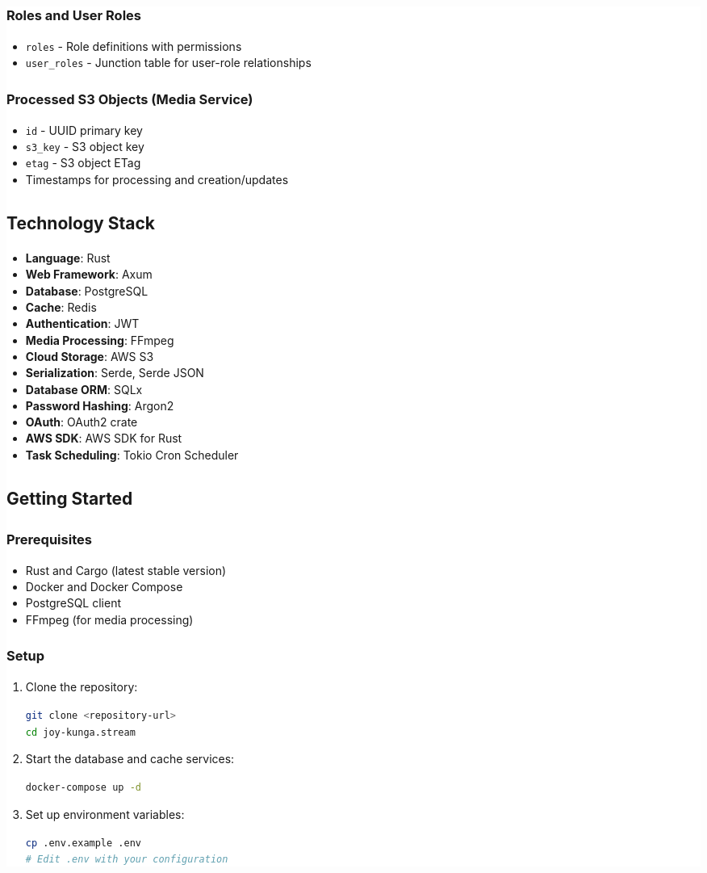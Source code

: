 ### Roles and User Roles
- `roles` - Role definitions with permissions
- `user_roles` - Junction table for user-role relationships

### Processed S3 Objects (Media Service)
- `id` - UUID primary key
- `s3_key` - S3 object key
- `etag` - S3 object ETag
- Timestamps for processing and creation/updates

## Technology Stack

- **Language**: Rust
- **Web Framework**: Axum
- **Database**: PostgreSQL
- **Cache**: Redis
- **Authentication**: JWT
- **Media Processing**: FFmpeg
- **Cloud Storage**: AWS S3
- **Serialization**: Serde, Serde JSON
- **Database ORM**: SQLx
- **Password Hashing**: Argon2
- **OAuth**: OAuth2 crate
- **AWS SDK**: AWS SDK for Rust
- **Task Scheduling**: Tokio Cron Scheduler

## Getting Started

### Prerequisites

- Rust and Cargo (latest stable version)
- Docker and Docker Compose
- PostgreSQL client
- FFmpeg (for media processing)

### Setup

1. Clone the repository:
   ```bash
   git clone <repository-url>
   cd joy-kunga.stream
   ```

2. Start the database and cache services:
   ```bash
   docker-compose up -d
   ```

3. Set up environment variables:
   ```bash
   cp .env.example .env
   # Edit .env with your configuration
   ```
